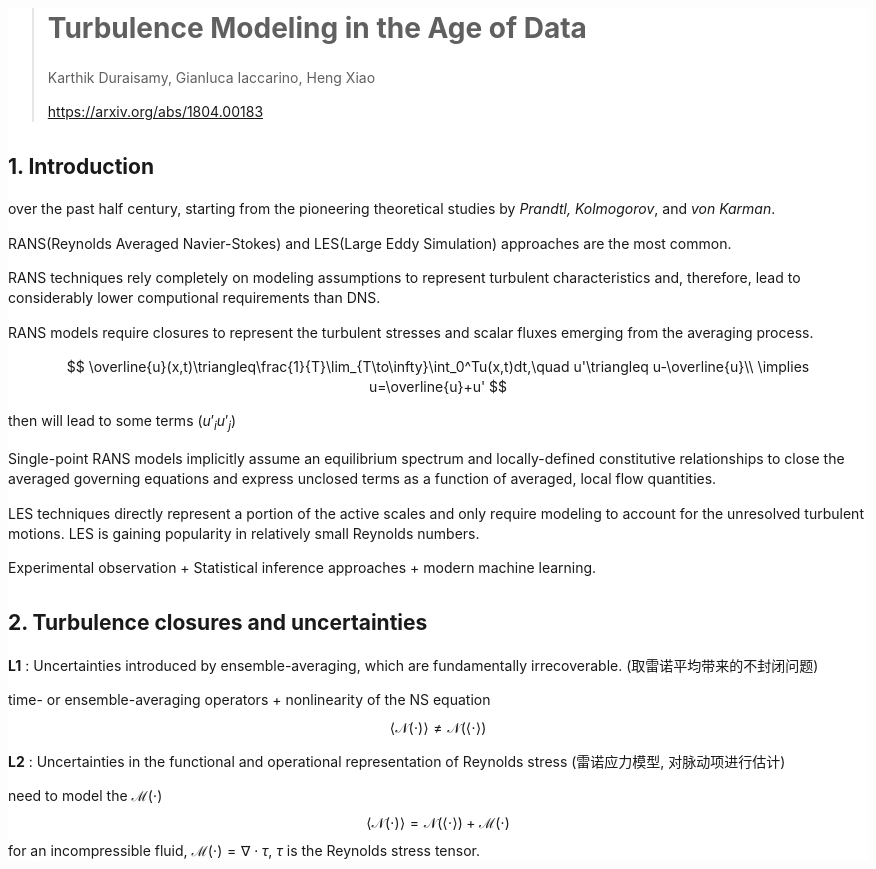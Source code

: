 > # Turbulence Modeling in the Age of Data
>
> Karthik Duraisamy, Gianluca Iaccarino, Heng Xiao
>
> https://arxiv.org/abs/1804.00183

## 1. Introduction

over the past half century, starting from the pioneering theoretical studies by *Prandtl, Kolmogorov*, and *von Karman*.

RANS(Reynolds Averaged Navier-Stokes) and LES(Large Eddy Simulation) approaches are the most common.

RANS techniques rely completely on modeling assumptions to represent turbulent characteristics and, therefore, lead to considerably lower computional requirements than DNS. 

RANS models require closures to represent the turbulent stresses and scalar fluxes emerging from the averaging process.

$$
\overline{u}(x,t)\triangleq\frac{1}{T}\lim_{T\to\infty}\int_0^Tu(x,t)dt,\quad u'\triangleq u-\overline{u}\\
\implies
u=\overline{u}+u'
$$

then will lead to some terms ($u'_iu'_j$)

Single-point RANS models implicitly assume an equilibrium spectrum and locally-defined constitutive relationships to close the averaged governing equations and express unclosed terms as a function of averaged, local flow quantities.

LES techniques directly represent a portion of the active scales and only require modeling to account for the unresolved turbulent motions. LES is gaining popularity in relatively small Reynolds numbers.

Experimental observation + Statistical inference approaches + modern machine learning.



## 2. Turbulence closures and uncertainties

**L1** : Uncertainties introduced by ensemble-averaging, which are fundamentally irrecoverable. (取雷诺平均带来的不封闭问题)

 time- or ensemble-averaging operators + nonlinearity of the NS equation
$$
\langle\mathcal{N}(\cdot)\rangle \neq \mathcal{N}(\langle\cdot\rangle)
$$

**L2** : Uncertainties in the functional and operational representation of Reynolds stress (雷诺应力模型, 对脉动项进行估计)

need to model the $\mathcal{M}(\cdot)$
$$
\langle\mathcal{N}(\cdot)\rangle = \mathcal{N}(\langle\cdot\rangle)+\mathcal{M}(\cdot)
$$
for an incompressible fluid, $\mathcal{M}(\cdot)=\nabla\cdot\tau$, $\tau$ is the Reynolds stress tensor.
